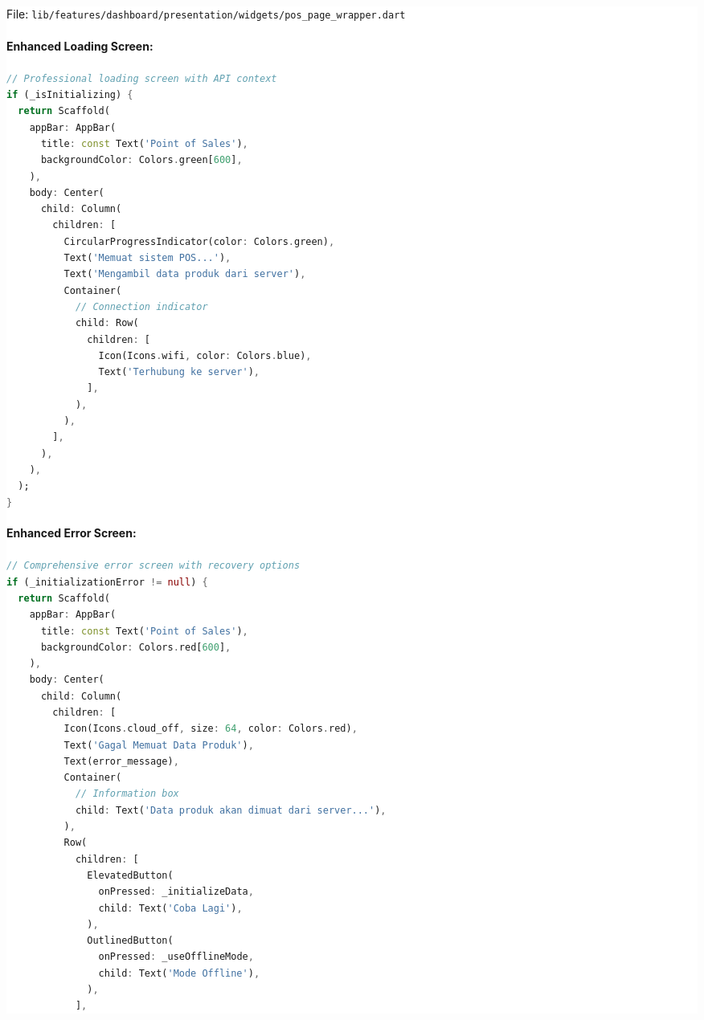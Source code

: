 File: `lib/features/dashboard/presentation/widgets/pos_page_wrapper.dart`

#### **Enhanced Loading Screen:**

```dart
// Professional loading screen with API context
if (_isInitializing) {
  return Scaffold(
    appBar: AppBar(
      title: const Text('Point of Sales'),
      backgroundColor: Colors.green[600],
    ),
    body: Center(
      child: Column(
        children: [
          CircularProgressIndicator(color: Colors.green),
          Text('Memuat sistem POS...'),
          Text('Mengambil data produk dari server'),
          Container(
            // Connection indicator
            child: Row(
              children: [
                Icon(Icons.wifi, color: Colors.blue),
                Text('Terhubung ke server'),
              ],
            ),
          ),
        ],
      ),
    ),
  );
}
```

#### **Enhanced Error Screen:**

```dart
// Comprehensive error screen with recovery options
if (_initializationError != null) {
  return Scaffold(
    appBar: AppBar(
      title: const Text('Point of Sales'),
      backgroundColor: Colors.red[600],
    ),
    body: Center(
      child: Column(
        children: [
          Icon(Icons.cloud_off, size: 64, color: Colors.red),
          Text('Gagal Memuat Data Produk'),
          Text(error_message),
          Container(
            // Information box
            child: Text('Data produk akan dimuat dari server...'),
          ),
          Row(
            children: [
              ElevatedButton(
                onPressed: _initializeData,
                child: Text('Coba Lagi'),
              ),
              OutlinedButton(
                onPressed: _useOfflineMode,
                child: Text('Mode Offline'),
              ),
            ],
```